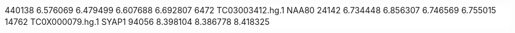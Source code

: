 </td>
<td style="text-align:left;">
440138
</td>
<td style="text-align:right;">
6.576069
</td>
<td style="text-align:right;">
6.479499
</td>
<td style="text-align:right;">
6.607688
</td>
<td style="text-align:right;">
6.692807
</td>
</tr>
<tr>
<td style="text-align:left;">
6472
</td>
<td style="text-align:left;">
TC03003412.hg.1
</td>
<td style="text-align:left;">
NAA80
</td>
<td style="text-align:left;">
24142
</td>
<td style="text-align:right;">
6.734448
</td>
<td style="text-align:right;">
6.856307
</td>
<td style="text-align:right;">
6.746569
</td>
<td style="text-align:right;">
6.755015
</td>
</tr>
<tr>
<td style="text-align:left;">
14762
</td>
<td style="text-align:left;">
TC0X000079.hg.1
</td>
<td style="text-align:left;">
SYAP1
</td>
<td style="text-align:left;">
94056
</td>
<td style="text-align:right;">
8.398104
</td>
<td style="text-align:right;">
8.386778
</td>
<td style="text-align:right;">
8.418325